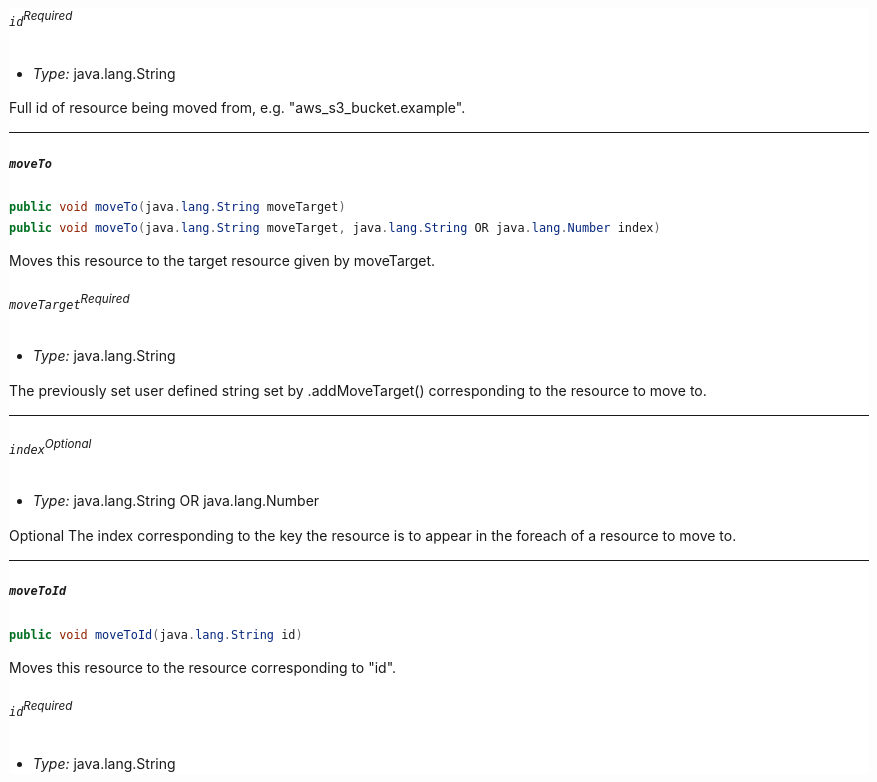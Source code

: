 ###### `id`<sup>Required</sup> <a name="id" id="@cdktf/provider-ionoscloud.applicationLoadbalancer.ApplicationLoadbalancer.moveFromId.parameter.id"></a>

- *Type:* java.lang.String

Full id of resource being moved from, e.g. "aws_s3_bucket.example".

---

##### `moveTo` <a name="moveTo" id="@cdktf/provider-ionoscloud.applicationLoadbalancer.ApplicationLoadbalancer.moveTo"></a>

```java
public void moveTo(java.lang.String moveTarget)
public void moveTo(java.lang.String moveTarget, java.lang.String OR java.lang.Number index)
```

Moves this resource to the target resource given by moveTarget.

###### `moveTarget`<sup>Required</sup> <a name="moveTarget" id="@cdktf/provider-ionoscloud.applicationLoadbalancer.ApplicationLoadbalancer.moveTo.parameter.moveTarget"></a>

- *Type:* java.lang.String

The previously set user defined string set by .addMoveTarget() corresponding to the resource to move to.

---

###### `index`<sup>Optional</sup> <a name="index" id="@cdktf/provider-ionoscloud.applicationLoadbalancer.ApplicationLoadbalancer.moveTo.parameter.index"></a>

- *Type:* java.lang.String OR java.lang.Number

Optional The index corresponding to the key the resource is to appear in the foreach of a resource to move to.

---

##### `moveToId` <a name="moveToId" id="@cdktf/provider-ionoscloud.applicationLoadbalancer.ApplicationLoadbalancer.moveToId"></a>

```java
public void moveToId(java.lang.String id)
```

Moves this resource to the resource corresponding to "id".

###### `id`<sup>Required</sup> <a name="id" id="@cdktf/provider-ionoscloud.applicationLoadbalancer.ApplicationLoadbalancer.moveToId.parameter.id"></a>

- *Type:* java.lang.String
